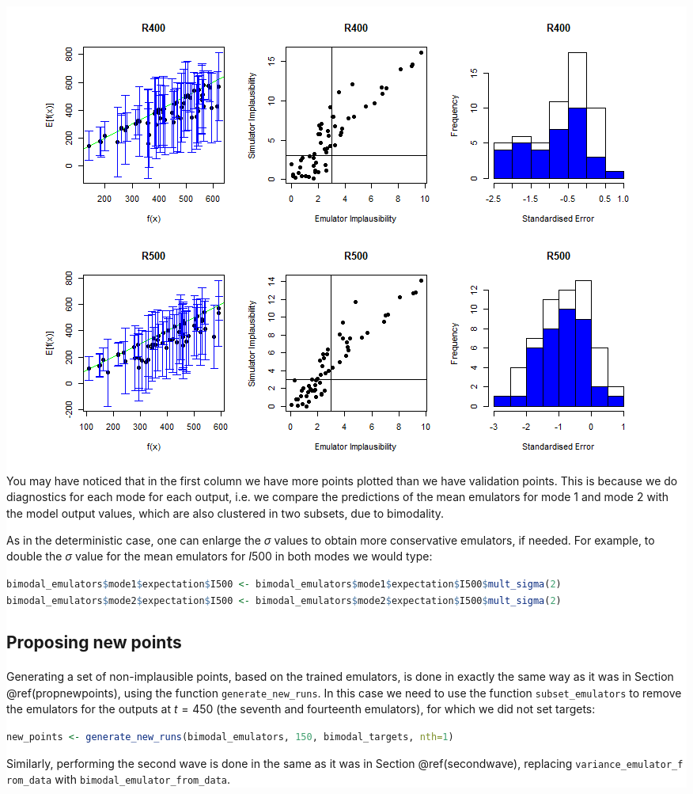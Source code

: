 <img src="_main_files/figure-html/unnamed-chunk-55-7.png" style="display: block; margin: auto;" />

<div class="panel panel-default"><div class="panel-body"> 

You may have noticed that in the first column we have more points plotted than we have validation points. This is because we do diagnostics for each mode for each output, i.e. we compare the predictions of the mean emulators for mode 1 and mode 2 with the model output values, which are also clustered in two subsets, due to bimodality. </div></div>

As in the deterministic case, one can enlarge the $\sigma$ values to obtain more conservative emulators, if needed. For example,  to double the $\sigma$ value for the mean emulators for $I500$ in both modes we would type:


```r
bimodal_emulators$mode1$expectation$I500 <- bimodal_emulators$mode1$expectation$I500$mult_sigma(2)
bimodal_emulators$mode2$expectation$I500 <- bimodal_emulators$mode2$expectation$I500$mult_sigma(2)
```

## Proposing new points

Generating a set of non-implausible points, based on the trained emulators, is done in exactly the same way as it was in Section \@ref(propnewpoints), using the function `generate_new_runs`. In this case we need to use the function `subset_emulators` to remove the emulators for the outputs at $t=450$ (the seventh and fourteenth emulators), for which we did not set targets: 


```r
new_points <- generate_new_runs(bimodal_emulators, 150, bimodal_targets, nth=1)
```

Similarly, performing the second wave is done in the same as it was in Section \@ref(secondwave), replacing `variance_emulator_from_data` with `bimodal_emulator_from_data`.




